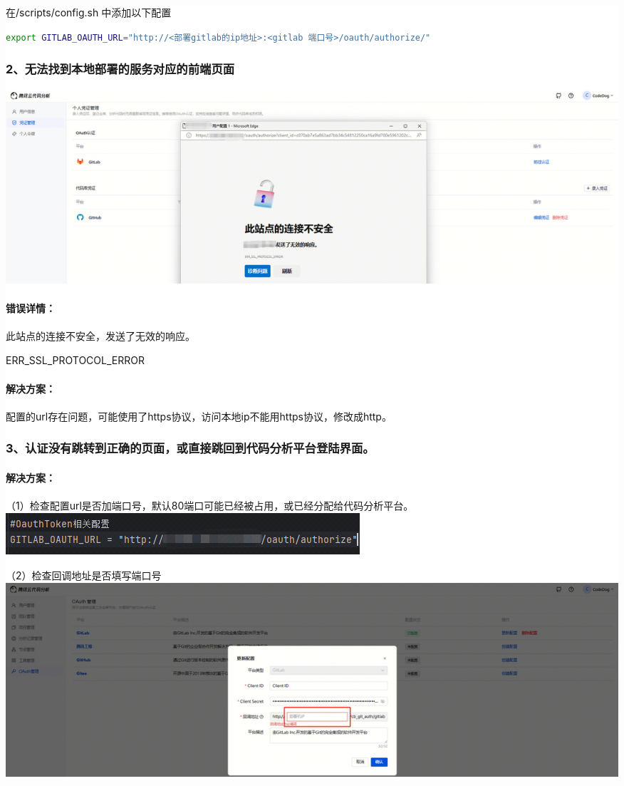 在/scripts/config.sh 中添加以下配置
```bash
export GITLAB_OAUTH_URL="http://<部署gitlab的ip地址>:<gitlab 端口号>/oauth/authorize/"
```


### 2、无法找到本地部署的服务对应的前端页面
![gitlab_oauth_QA](../../../images/gitlab_oauth_QA_03.png)
#### 错误详情：
此站点的连接不安全，发送了无效的响应。

ERR_SSL_PROTOCOL_ERROR
#### 解决方案：
配置的url存在问题，可能使用了https协议，访问本地ip不能用https协议，修改成http。

### 3、认证没有跳转到正确的页面，或直接跳回到代码分析平台登陆界面。
#### 解决方案：
（1）检查配置url是否加端口号，默认80端口可能已经被占用，或已经分配给代码分析平台。
![gitlab_oauth_QA](../../../images/gitlab_oauth_QA_04.png)

（2）检查回调地址是否填写端口号
![gitlab_oauth_QA](../../../images/gitlab_oauth_QA_05.png)
